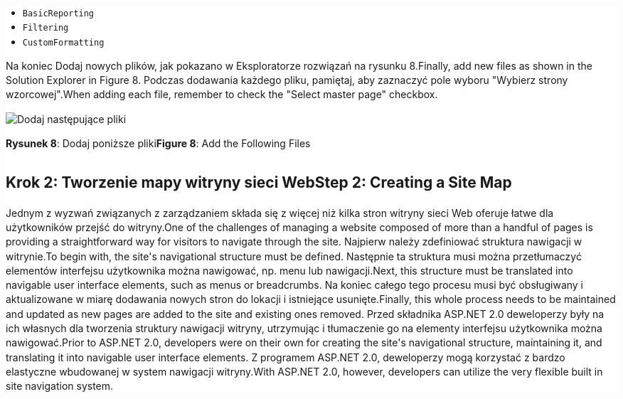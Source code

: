 - `BasicReporting`
- `Filtering`
- `CustomFormatting`

<span data-ttu-id="5c11c-178">Na koniec Dodaj nowych plików, jak pokazano w Eksploratorze rozwiązań na rysunku 8.</span><span class="sxs-lookup"><span data-stu-id="5c11c-178">Finally, add new files as shown in the Solution Explorer in Figure 8.</span></span> <span data-ttu-id="5c11c-179">Podczas dodawania każdego pliku, pamiętaj, aby zaznaczyć pole wyboru "Wybierz strony wzorcowej".</span><span class="sxs-lookup"><span data-stu-id="5c11c-179">When adding each file, remember to check the "Select master page" checkbox.</span></span>


![Dodaj następujące pliki](master-pages-and-site-navigation-cs/_static/image20.png)

<span data-ttu-id="5c11c-181">**Rysunek 8**: Dodaj poniższe pliki</span><span class="sxs-lookup"><span data-stu-id="5c11c-181">**Figure 8**: Add the Following Files</span></span>


## <a name="step-2-creating-a-site-map"></a><span data-ttu-id="5c11c-182">Krok 2: Tworzenie mapy witryny sieci Web</span><span class="sxs-lookup"><span data-stu-id="5c11c-182">Step 2: Creating a Site Map</span></span>

<span data-ttu-id="5c11c-183">Jednym z wyzwań związanych z zarządzaniem składa się z więcej niż kilka stron witryny sieci Web oferuje łatwe dla użytkowników przejść do witryny.</span><span class="sxs-lookup"><span data-stu-id="5c11c-183">One of the challenges of managing a website composed of more than a handful of pages is providing a straightforward way for visitors to navigate through the site.</span></span> <span data-ttu-id="5c11c-184">Najpierw należy zdefiniować struktura nawigacji w witrynie.</span><span class="sxs-lookup"><span data-stu-id="5c11c-184">To begin with, the site's navigational structure must be defined.</span></span> <span data-ttu-id="5c11c-185">Następnie ta struktura musi można przetłumaczyć elementów interfejsu użytkownika można nawigować, np. menu lub nawigacji.</span><span class="sxs-lookup"><span data-stu-id="5c11c-185">Next, this structure must be translated into navigable user interface elements, such as menus or breadcrumbs.</span></span> <span data-ttu-id="5c11c-186">Na koniec całego tego procesu musi być obsługiwany i aktualizowane w miarę dodawania nowych stron do lokacji i istniejące usunięte.</span><span class="sxs-lookup"><span data-stu-id="5c11c-186">Finally, this whole process needs to be maintained and updated as new pages are added to the site and existing ones removed.</span></span> <span data-ttu-id="5c11c-187">Przed składnika ASP.NET 2.0 deweloperzy były na ich własnych dla tworzenia struktury nawigacji witryny, utrzymując i tłumaczenie go na elementy interfejsu użytkownika można nawigować.</span><span class="sxs-lookup"><span data-stu-id="5c11c-187">Prior to ASP.NET 2.0, developers were on their own for creating the site's navigational structure, maintaining it, and translating it into navigable user interface elements.</span></span> <span data-ttu-id="5c11c-188">Z programem ASP.NET 2.0, deweloperzy mogą korzystać z bardzo elastyczne wbudowanej w system nawigacji witryny.</span><span class="sxs-lookup"><span data-stu-id="5c11c-188">With ASP.NET 2.0, however, developers can utilize the very flexible built in site navigation system.</span></span>
